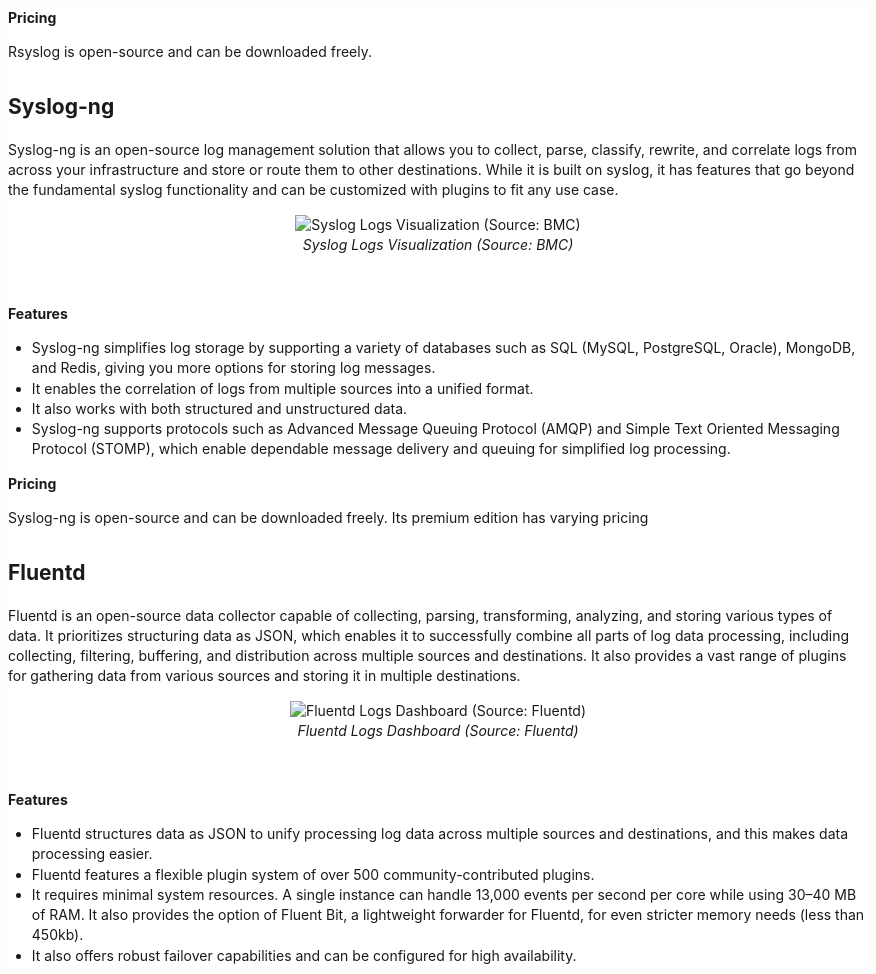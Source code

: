 **Pricing**

Rsyslog is open-source and can be downloaded freely. 

## Syslog-ng

Syslog-ng is an open-source log management solution that allows you to collect, parse, classify, rewrite, and correlate logs from across your infrastructure and store or route them to other destinations. While it is built on syslog, it has features that go beyond the fundamental syslog functionality and can be customized with plugins to fit any use case.

<figure data-zoomable align='center'>
    <img className="box-shadowed-image" src="/img/blog/2024/05/logstash-alternatives-syslog.webp" alt="Syslog  Logs Visualization (Source: BMC)"/>
    <figcaption><i>Syslog  Logs Visualization (Source: BMC)</i></figcaption>
</figure>
<br/>

**Features**

- Syslog-ng simplifies log storage by supporting a variety of databases such as SQL (MySQL, PostgreSQL, Oracle), MongoDB, and Redis, giving you more options for storing log messages.
- It enables the correlation of logs from multiple sources into a unified format.
- It also works with both structured and unstructured data.
- Syslog-ng supports protocols such as Advanced Message Queuing Protocol (AMQP) and Simple Text Oriented Messaging Protocol (STOMP), which enable dependable message delivery and queuing for simplified log processing.

**Pricing**

Syslog-ng is open-source and can be downloaded freely. Its premium edition has varying pricing

## Fluentd

Fluentd is an open-source data collector capable of collecting, parsing, transforming, analyzing, and storing various types of data. It prioritizes structuring data as JSON,  which enables it to successfully combine all parts of log data processing, including collecting, filtering, buffering, and distribution across multiple sources and destinations. It also provides a vast range of plugins for gathering data from various sources and storing it in multiple destinations.

<figure data-zoomable align='center'>
    <img className="box-shadowed-image" src="/img/blog/2024/05/logstash-alternatives-fluentd.webp" alt="Fluentd  Logs Dashboard (Source: Fluentd)"/>
    <figcaption><i>Fluentd  Logs Dashboard (Source: Fluentd)</i></figcaption>
</figure>
<br/>


**Features**

- Fluentd structures data as JSON to unify processing log data across multiple sources and destinations, and this makes data processing easier.
- Fluentd features a flexible plugin system of over 500 community-contributed plugins.
- It requires minimal system resources. A single instance can handle 13,000 events per second per core while using 30–40 MB of RAM. It also provides the option of Fluent Bit, a lightweight forwarder for Fluentd, for even stricter memory needs (less than 450kb).
- It also offers robust failover capabilities and can be configured for high availability.
